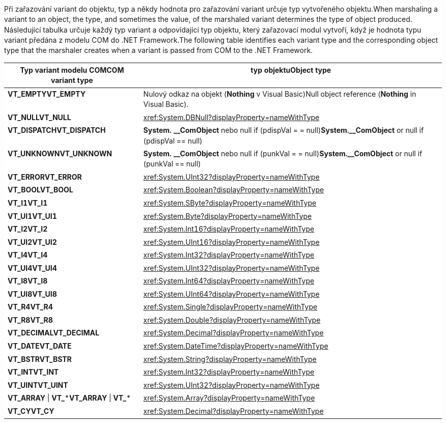 <span data-ttu-id="cbd18-233">Při zařazování variant do objektu, typ a někdy hodnota pro zařazování variant určuje typ vytvořeného objektu.</span><span class="sxs-lookup"><span data-stu-id="cbd18-233">When marshaling a variant to an object, the type, and sometimes the value, of the marshaled variant determines the type of object produced.</span></span> <span data-ttu-id="cbd18-234">Následující tabulka určuje každý typ variant a odpovídající typ objektu, který zařazovací modul vytvoří, když je hodnota typu variant předána z modelu COM do .NET Framework.</span><span class="sxs-lookup"><span data-stu-id="cbd18-234">The following table identifies each variant type and the corresponding object type that the marshaler creates when a variant is passed from COM to the .NET Framework.</span></span>

|<span data-ttu-id="cbd18-235">Typ variant modelu COM</span><span class="sxs-lookup"><span data-stu-id="cbd18-235">COM variant type</span></span>|<span data-ttu-id="cbd18-236">typ objektu</span><span class="sxs-lookup"><span data-stu-id="cbd18-236">Object type</span></span>|
|----------------------|-----------------|
|<span data-ttu-id="cbd18-237">**VT_EMPTY**</span><span class="sxs-lookup"><span data-stu-id="cbd18-237">**VT_EMPTY**</span></span>|<span data-ttu-id="cbd18-238">Nulový odkaz na objekt (**Nothing** v Visual Basic)</span><span class="sxs-lookup"><span data-stu-id="cbd18-238">Null object reference (**Nothing** in Visual Basic).</span></span>|
|<span data-ttu-id="cbd18-239">**VT_NULL**</span><span class="sxs-lookup"><span data-stu-id="cbd18-239">**VT_NULL**</span></span>|<xref:System.DBNull?displayProperty=nameWithType>|
|<span data-ttu-id="cbd18-240">**VT_DISPATCH**</span><span class="sxs-lookup"><span data-stu-id="cbd18-240">**VT_DISPATCH**</span></span>|<span data-ttu-id="cbd18-241">**System. __ComObject** nebo null if (pdispVal = = null)</span><span class="sxs-lookup"><span data-stu-id="cbd18-241">**System.__ComObject** or null if (pdispVal == null)</span></span>|
|<span data-ttu-id="cbd18-242">**VT_UNKNOWN**</span><span class="sxs-lookup"><span data-stu-id="cbd18-242">**VT_UNKNOWN**</span></span>|<span data-ttu-id="cbd18-243">**System. __ComObject** nebo null if (punkVal = = null)</span><span class="sxs-lookup"><span data-stu-id="cbd18-243">**System.__ComObject** or null if (punkVal == null)</span></span>|
|<span data-ttu-id="cbd18-244">**VT_ERROR**</span><span class="sxs-lookup"><span data-stu-id="cbd18-244">**VT_ERROR**</span></span>|<xref:System.UInt32?displayProperty=nameWithType>|
|<span data-ttu-id="cbd18-245">**VT_BOOL**</span><span class="sxs-lookup"><span data-stu-id="cbd18-245">**VT_BOOL**</span></span>|<xref:System.Boolean?displayProperty=nameWithType>|
|<span data-ttu-id="cbd18-246">**VT_I1**</span><span class="sxs-lookup"><span data-stu-id="cbd18-246">**VT_I1**</span></span>|<xref:System.SByte?displayProperty=nameWithType>|
|<span data-ttu-id="cbd18-247">**VT_UI1**</span><span class="sxs-lookup"><span data-stu-id="cbd18-247">**VT_UI1**</span></span>|<xref:System.Byte?displayProperty=nameWithType>|
|<span data-ttu-id="cbd18-248">**VT_I2**</span><span class="sxs-lookup"><span data-stu-id="cbd18-248">**VT_I2**</span></span>|<xref:System.Int16?displayProperty=nameWithType>|
|<span data-ttu-id="cbd18-249">**VT_UI2**</span><span class="sxs-lookup"><span data-stu-id="cbd18-249">**VT_UI2**</span></span>|<xref:System.UInt16?displayProperty=nameWithType>|
|<span data-ttu-id="cbd18-250">**VT_I4**</span><span class="sxs-lookup"><span data-stu-id="cbd18-250">**VT_I4**</span></span>|<xref:System.Int32?displayProperty=nameWithType>|
|<span data-ttu-id="cbd18-251">**VT_UI4**</span><span class="sxs-lookup"><span data-stu-id="cbd18-251">**VT_UI4**</span></span>|<xref:System.UInt32?displayProperty=nameWithType>|
|<span data-ttu-id="cbd18-252">**VT_I8**</span><span class="sxs-lookup"><span data-stu-id="cbd18-252">**VT_I8**</span></span>|<xref:System.Int64?displayProperty=nameWithType>|
|<span data-ttu-id="cbd18-253">**VT_UI8**</span><span class="sxs-lookup"><span data-stu-id="cbd18-253">**VT_UI8**</span></span>|<xref:System.UInt64?displayProperty=nameWithType>|
|<span data-ttu-id="cbd18-254">**VT_R4**</span><span class="sxs-lookup"><span data-stu-id="cbd18-254">**VT_R4**</span></span>|<xref:System.Single?displayProperty=nameWithType>|
|<span data-ttu-id="cbd18-255">**VT_R8**</span><span class="sxs-lookup"><span data-stu-id="cbd18-255">**VT_R8**</span></span>|<xref:System.Double?displayProperty=nameWithType>|
|<span data-ttu-id="cbd18-256">**VT_DECIMAL**</span><span class="sxs-lookup"><span data-stu-id="cbd18-256">**VT_DECIMAL**</span></span>|<xref:System.Decimal?displayProperty=nameWithType>|
|<span data-ttu-id="cbd18-257">**VT_DATE**</span><span class="sxs-lookup"><span data-stu-id="cbd18-257">**VT_DATE**</span></span>|<xref:System.DateTime?displayProperty=nameWithType>|
|<span data-ttu-id="cbd18-258">**VT_BSTR**</span><span class="sxs-lookup"><span data-stu-id="cbd18-258">**VT_BSTR**</span></span>|<xref:System.String?displayProperty=nameWithType>|
|<span data-ttu-id="cbd18-259">**VT_INT**</span><span class="sxs-lookup"><span data-stu-id="cbd18-259">**VT_INT**</span></span>|<xref:System.Int32?displayProperty=nameWithType>|
|<span data-ttu-id="cbd18-260">**VT_UINT**</span><span class="sxs-lookup"><span data-stu-id="cbd18-260">**VT_UINT**</span></span>|<xref:System.UInt32?displayProperty=nameWithType>|
|<span data-ttu-id="cbd18-261">**VT_ARRAY** &#124; **VT_**\*</span><span class="sxs-lookup"><span data-stu-id="cbd18-261">**VT_ARRAY** &#124; **VT_**\*</span></span>|<xref:System.Array?displayProperty=nameWithType>|
|<span data-ttu-id="cbd18-262">**VT_CY**</span><span class="sxs-lookup"><span data-stu-id="cbd18-262">**VT_CY**</span></span>|<xref:System.Decimal?displayProperty=nameWithType>|